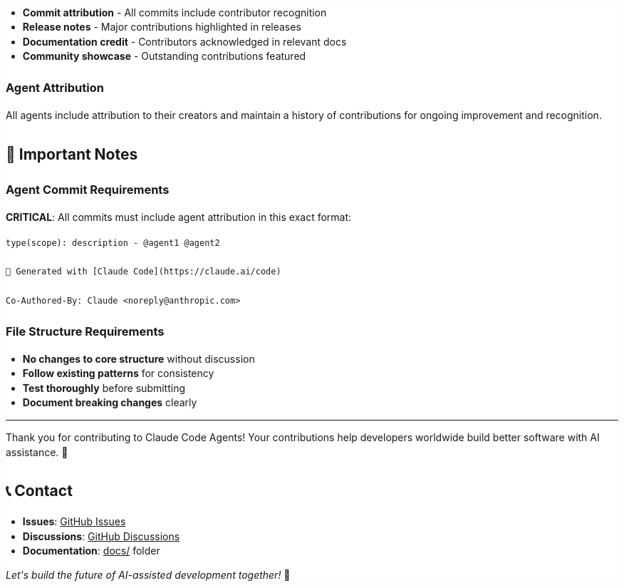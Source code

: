 - **Commit attribution** - All commits include contributor recognition
- **Release notes** - Major contributions highlighted in releases
- **Documentation credit** - Contributors acknowledged in relevant docs
- **Community showcase** - Outstanding contributions featured

### Agent Attribution

All agents include attribution to their creators and maintain a history of contributions for ongoing improvement and recognition.

## 🚨 Important Notes

### Agent Commit Requirements

**CRITICAL**: All commits must include agent attribution in this exact format:
```
type(scope): description - @agent1 @agent2

🤖 Generated with [Claude Code](https://claude.ai/code)

Co-Authored-By: Claude <noreply@anthropic.com>
```

### File Structure Requirements

- **No changes to core structure** without discussion
- **Follow existing patterns** for consistency
- **Test thoroughly** before submitting
- **Document breaking changes** clearly

---

Thank you for contributing to Claude Code Agents! Your contributions help developers worldwide build better software with AI assistance. 🎉

## 📞 Contact

- **Issues**: [GitHub Issues](https://github.com/avivl/claude-007-agents/issues)
- **Discussions**: [GitHub Discussions](https://github.com/avivl/claude-007-agents/discussions)
- **Documentation**: [docs/](docs/) folder

*Let's build the future of AI-assisted development together!* 🚀